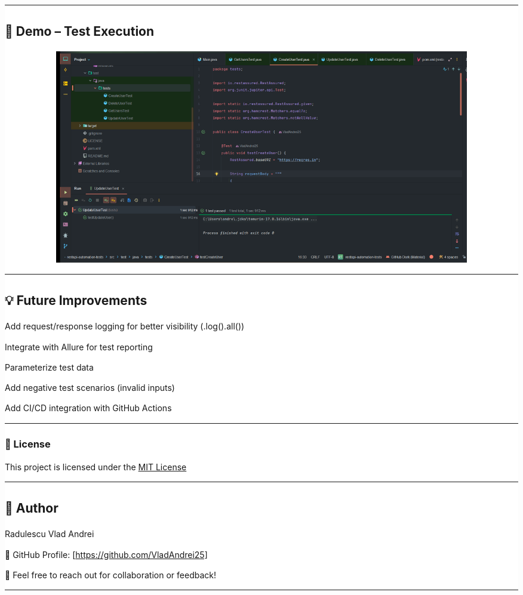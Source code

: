 </p>

---

## 🎥 Demo – Test Execution

<div align="center">

<img src="testAPIRestAssured.gif" alt="Reqres api test demo" width="80%">

</div>

---

 ## 💡 Future Improvements
 Add request/response logging for better visibility (.log().all())
 
 Integrate with Allure for test reporting

 Parameterize test data
 
 Add negative test scenarios (invalid inputs)
 
 Add CI/CD integration with GitHub Actions

---

### 🧾 License

This project is licensed under the [MIT License](LICENSE)

---

## 👤 Author
Radulescu Vlad Andrei

📧 GitHub Profile: [https://github.com/VladAndrei25]

💬 Feel free to reach out for collaboration or feedback!

---

